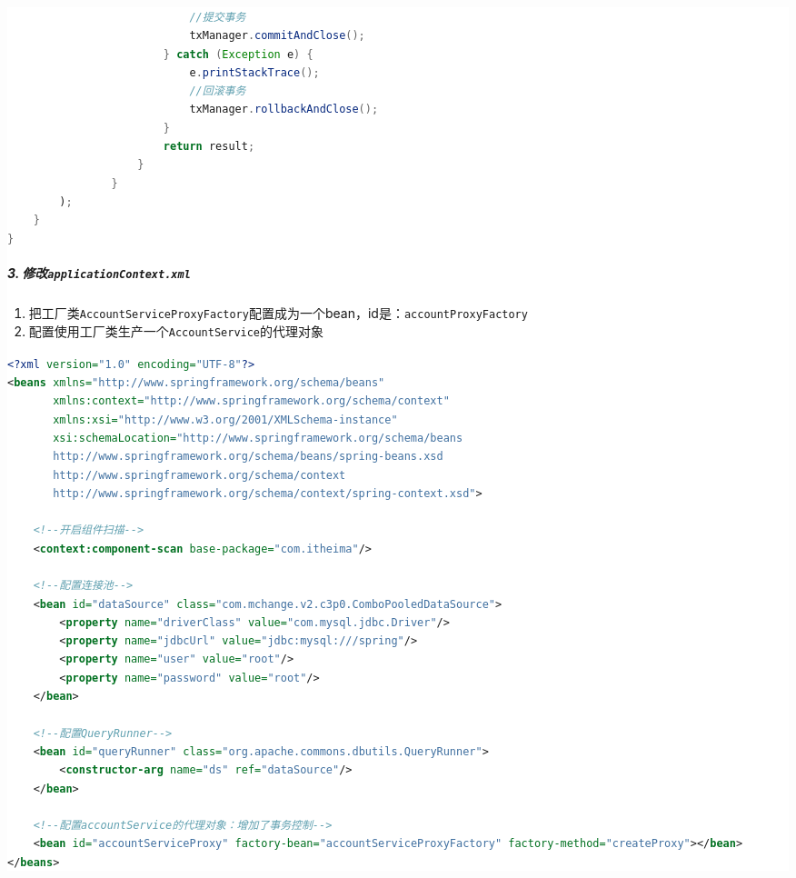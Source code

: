 ```java
                            //提交事务
                            txManager.commitAndClose();
                        } catch (Exception e) {
                            e.printStackTrace();
                            //回滚事务
                            txManager.rollbackAndClose();
                        }
                        return result;
                    }
                }
        );
    }
}
```

##### 3. 修改`applicationContext.xml`

1. 把工厂类`AccountServiceProxyFactory`配置成为一个bean，id是：`accountProxyFactory`
2. 配置使用工厂类生产一个`AccountService`的代理对象

```xml
<?xml version="1.0" encoding="UTF-8"?>
<beans xmlns="http://www.springframework.org/schema/beans"
       xmlns:context="http://www.springframework.org/schema/context"
       xmlns:xsi="http://www.w3.org/2001/XMLSchema-instance"
       xsi:schemaLocation="http://www.springframework.org/schema/beans
       http://www.springframework.org/schema/beans/spring-beans.xsd
       http://www.springframework.org/schema/context
       http://www.springframework.org/schema/context/spring-context.xsd">

    <!--开启组件扫描-->
    <context:component-scan base-package="com.itheima"/>

    <!--配置连接池-->
    <bean id="dataSource" class="com.mchange.v2.c3p0.ComboPooledDataSource">
        <property name="driverClass" value="com.mysql.jdbc.Driver"/>
        <property name="jdbcUrl" value="jdbc:mysql:///spring"/>
        <property name="user" value="root"/>
        <property name="password" value="root"/>
    </bean>

    <!--配置QueryRunner-->
    <bean id="queryRunner" class="org.apache.commons.dbutils.QueryRunner">
        <constructor-arg name="ds" ref="dataSource"/>
    </bean>

    <!--配置accountService的代理对象：增加了事务控制-->
    <bean id="accountServiceProxy" factory-bean="accountServiceProxyFactory" factory-method="createProxy"></bean>
</beans>
```
